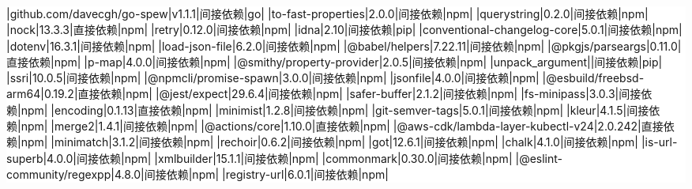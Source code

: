 |github.com/davecgh/go-spew|v1.1.1|间接依赖|go|
|to-fast-properties|2.0.0|间接依赖|npm|
|querystring|0.2.0|间接依赖|npm|
|nock|13.3.3|直接依赖|npm|
|retry|0.12.0|间接依赖|npm|
|idna|2.10|间接依赖|pip|
|conventional-changelog-core|5.0.1|间接依赖|npm|
|dotenv|16.3.1|间接依赖|npm|
|load-json-file|6.2.0|间接依赖|npm|
|@babel/helpers|7.22.11|间接依赖|npm|
|@pkgjs/parseargs|0.11.0|直接依赖|npm|
|p-map|4.0.0|间接依赖|npm|
|@smithy/property-provider|2.0.5|间接依赖|npm|
|unpack_argument||间接依赖|pip|
|ssri|10.0.5|间接依赖|npm|
|@npmcli/promise-spawn|3.0.0|间接依赖|npm|
|jsonfile|4.0.0|间接依赖|npm|
|@esbuild/freebsd-arm64|0.19.2|直接依赖|npm|
|@jest/expect|29.6.4|间接依赖|npm|
|safer-buffer|2.1.2|间接依赖|npm|
|fs-minipass|3.0.3|间接依赖|npm|
|encoding|0.1.13|直接依赖|npm|
|minimist|1.2.8|间接依赖|npm|
|git-semver-tags|5.0.1|间接依赖|npm|
|kleur|4.1.5|间接依赖|npm|
|merge2|1.4.1|间接依赖|npm|
|@actions/core|1.10.0|直接依赖|npm|
|@aws-cdk/lambda-layer-kubectl-v24|2.0.242|直接依赖|npm|
|minimatch|3.1.2|间接依赖|npm|
|rechoir|0.6.2|间接依赖|npm|
|got|12.6.1|间接依赖|npm|
|chalk|4.1.0|间接依赖|npm|
|is-url-superb|4.0.0|间接依赖|npm|
|xmlbuilder|15.1.1|间接依赖|npm|
|commonmark|0.30.0|间接依赖|npm|
|@eslint-community/regexpp|4.8.0|间接依赖|npm|
|registry-url|6.0.1|间接依赖|npm|